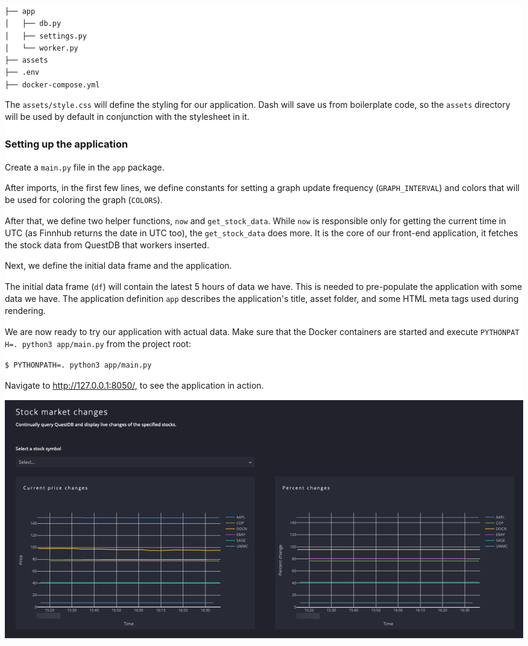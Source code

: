 ```
├── app
│   ├── db.py
│   ├── settings.py
│   └── worker.py
├── assets
├── .env
├── docker-compose.yml
```

The `assets/style.css` will define the styling for our application. Dash will save us from boilerplate code, so the `assets` directory will be used by default in conjunction with the stylesheet in it.


### Setting up the application

Create a `main.py` file in the `app` package.

After imports, in the first few lines, we define constants for setting a graph update frequency (`GRAPH_INTERVAL`) and colors that will be used for coloring the graph (`COLORS`).

After that, we define two helper functions, `now` and `get_stock_data`. While `now` is responsible only for getting the current time in UTC (as Finnhub returns the date in UTC too), the `get_stock_data` does more. It is the core of our front-end application, it fetches the stock data from QuestDB that workers
inserted.

Next, we define the initial data frame and the application.

The initial data frame (`df`) will contain the latest 5 hours of data we have. This is needed to pre-populate the application with some data we have. The application definition `app` describes the application's
title, asset folder, and some HTML meta tags used during rendering.


We are now ready to try our application with actual data. Make sure that the Docker containers are started and execute `PYTHONPATH=. python3 app/main.py` from the project root:

```shell
$ PYTHONPATH=. python3 app/main.py
```

Navigate to http://127.0.0.1:8050/, to see the application in action.

![img](./images/Screenshot-1.png)
